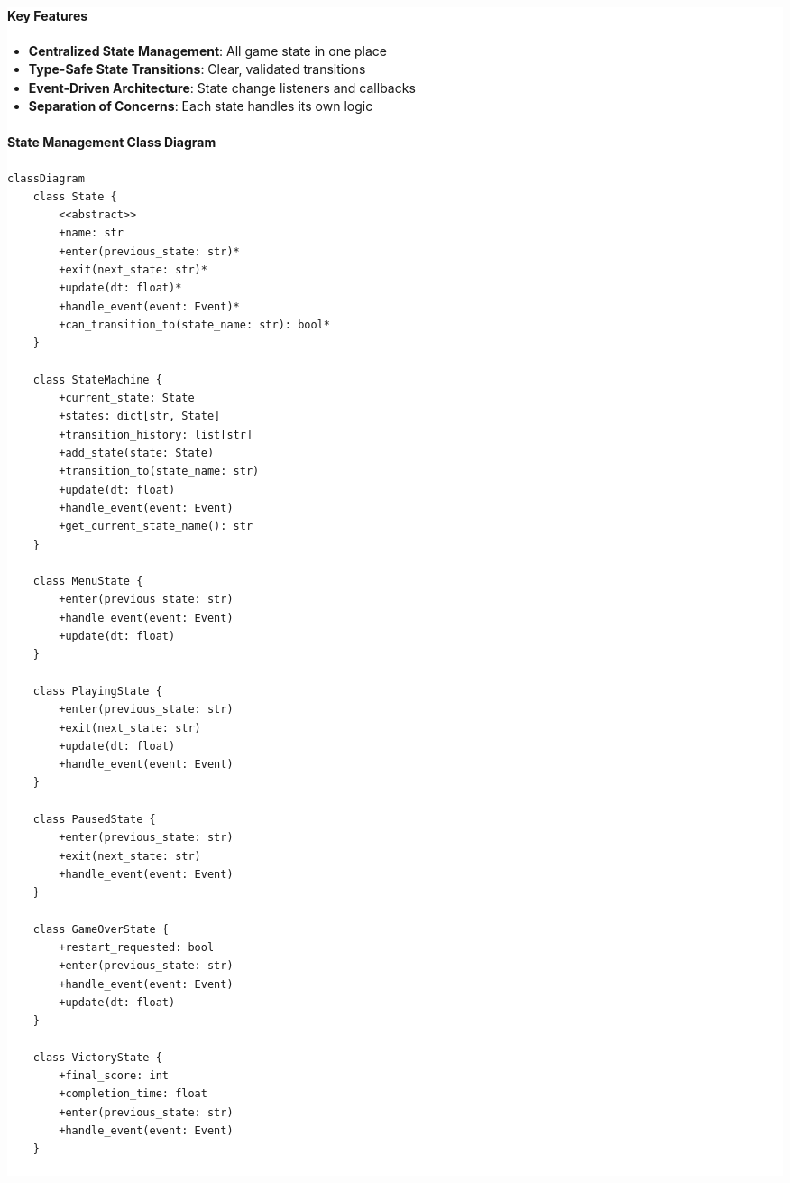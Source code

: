#### Key Features
- **Centralized State Management**: All game state in one place
- **Type-Safe State Transitions**: Clear, validated transitions
- **Event-Driven Architecture**: State change listeners and callbacks
- **Separation of Concerns**: Each state handles its own logic

#### State Management Class Diagram

```mermaid
classDiagram
    class State {
        <<abstract>>
        +name: str
        +enter(previous_state: str)*
        +exit(next_state: str)*
        +update(dt: float)*
        +handle_event(event: Event)*
        +can_transition_to(state_name: str): bool*
    }
    
    class StateMachine {
        +current_state: State
        +states: dict[str, State]
        +transition_history: list[str]
        +add_state(state: State)
        +transition_to(state_name: str)
        +update(dt: float)
        +handle_event(event: Event)
        +get_current_state_name(): str
    }
    
    class MenuState {
        +enter(previous_state: str)
        +handle_event(event: Event)
        +update(dt: float)
    }
    
    class PlayingState {
        +enter(previous_state: str)
        +exit(next_state: str)
        +update(dt: float)
        +handle_event(event: Event)
    }
    
    class PausedState {
        +enter(previous_state: str)
        +exit(next_state: str)
        +handle_event(event: Event)
    }
    
    class GameOverState {
        +restart_requested: bool
        +enter(previous_state: str)
        +handle_event(event: Event)
        +update(dt: float)
    }
    
    class VictoryState {
        +final_score: int
        +completion_time: float
        +enter(previous_state: str)
        +handle_event(event: Event)
    }
    
```